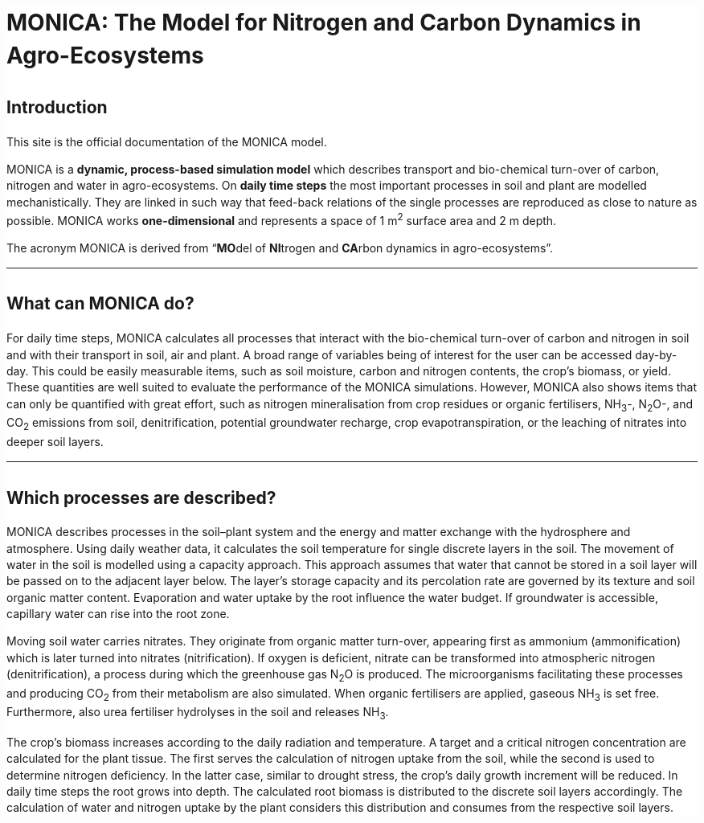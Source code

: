 # MONICA: The Model for Nitrogen and Carbon Dynamics in Agro-Ecosystems

## Introduction

This site is the official documentation of the MONICA model.

MONICA is a **dynamic, process-based simulation model** which describes transport and bio-chemical turn-over of carbon, nitrogen and water in agro-ecosystems. On **daily time steps** the most important processes in soil and plant are modelled mechanistically. They are linked in such way that feed-back relations of the single processes are reproduced as close to nature as possible. MONICA works **one-dimensional** and represents a space of 1 m<sup>2</sup> surface area and 2 m depth.

The acronym MONICA is derived from “**MO**del of **NI**trogen and **CA**rbon dynamics in agro-ecosystems”.

---

## What can MONICA do?

For daily time steps, MONICA calculates all processes that interact with the bio-chemical turn-over of carbon and nitrogen in soil and with their transport in soil, air and plant. A broad range of variables being of interest for the user can be accessed day-by-day. This could be easily measurable items, such as soil moisture, carbon and nitrogen contents, the crop’s biomass, or yield. These quantities are well suited to evaluate the performance of the MONICA simulations. However, MONICA also shows items that can only be quantified with great effort, such as nitrogen mineralisation from crop residues or organic fertilisers, NH<sub>3</sub>-, N<sub>2</sub>O-, and CO<sub>2</sub> emissions from soil, denitrification, potential groundwater recharge, crop evapotranspiration, or the leaching of nitrates into deeper soil layers.

---

## Which processes are described?

MONICA describes processes in the soil–plant system and the energy and matter exchange with the hydrosphere and atmosphere. Using daily weather data, it calculates the soil temperature for single discrete layers in the soil. The movement of water in the soil is modelled using a capacity approach. This approach assumes that water that cannot be stored in a soil layer will be passed on to the adjacent layer below. The layer’s storage capacity and its percolation rate are governed by its texture and soil organic matter content. Evaporation and water uptake by the root influence the water budget. If groundwater is accessible, capillary water can rise into the root zone.

Moving soil water carries nitrates. They originate from organic matter turn-over, appearing first as ammonium (ammonification) which is later turned into nitrates (nitrification). If oxygen is deficient, nitrate can be transformed into atmospheric nitrogen (denitrification), a process during which the greenhouse gas N<sub>2</sub>O is produced. The microorganisms facilitating these processes and producing CO<sub>2</sub> from their metabolism are also simulated. When organic fertilisers are applied, gaseous NH<sub>3</sub> is set free. Furthermore, also urea fertiliser hydrolyses in the soil and releases NH<sub>3</sub>.

The crop’s biomass increases according to the daily radiation and temperature. A target and a critical nitrogen concentration are calculated for the plant tissue. The first serves the calculation of nitrogen uptake from the soil, while the second is used to determine nitrogen deficiency. In the latter case, similar to drought stress, the crop’s daily growth increment will be reduced. In daily time steps the root grows into depth. The calculated root biomass is distributed to the discrete soil layers accordingly. The calculation of water and nitrogen uptake by the plant considers this distribution and consumes from the respective soil layers. 
